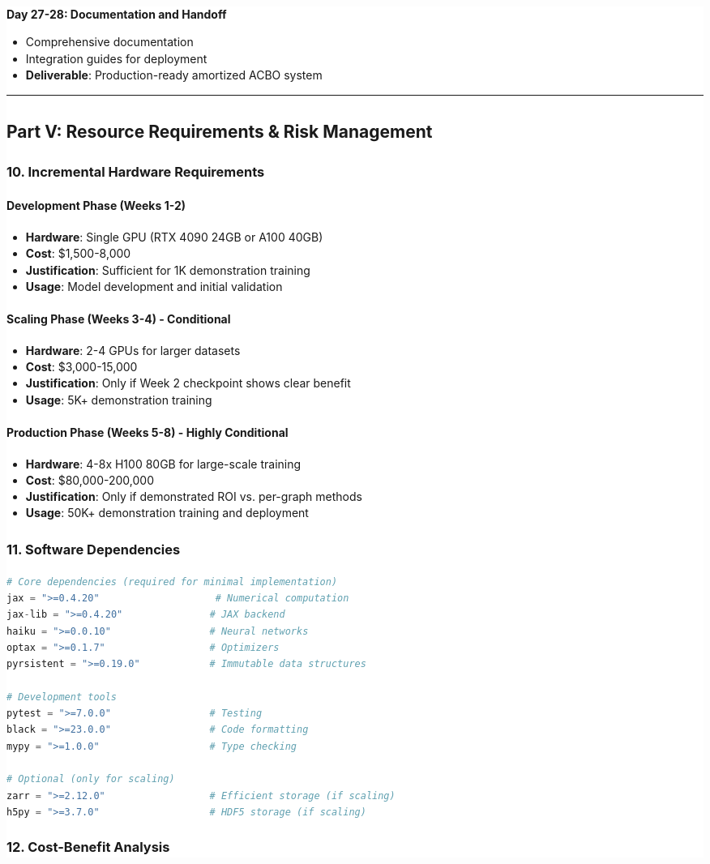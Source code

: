 **Day 27-28: Documentation and Handoff**
- Comprehensive documentation
- Integration guides for deployment
- **Deliverable**: Production-ready amortized ACBO system

---

## Part V: Resource Requirements & Risk Management

### 10. Incremental Hardware Requirements

#### Development Phase (Weeks 1-2)
- **Hardware**: Single GPU (RTX 4090 24GB or A100 40GB)
- **Cost**: $1,500-8,000
- **Justification**: Sufficient for 1K demonstration training
- **Usage**: Model development and initial validation

#### Scaling Phase (Weeks 3-4) - Conditional
- **Hardware**: 2-4 GPUs for larger datasets
- **Cost**: $3,000-15,000
- **Justification**: Only if Week 2 checkpoint shows clear benefit
- **Usage**: 5K+ demonstration training

#### Production Phase (Weeks 5-8) - Highly Conditional
- **Hardware**: 4-8x H100 80GB for large-scale training
- **Cost**: $80,000-200,000
- **Justification**: Only if demonstrated ROI vs. per-graph methods
- **Usage**: 50K+ demonstration training and deployment

### 11. Software Dependencies

```python
# Core dependencies (required for minimal implementation)
jax = ">=0.4.20"                    # Numerical computation
jax-lib = ">=0.4.20"               # JAX backend
haiku = ">=0.0.10"                 # Neural networks
optax = ">=0.1.7"                  # Optimizers
pyrsistent = ">=0.19.0"            # Immutable data structures

# Development tools
pytest = ">=7.0.0"                 # Testing
black = ">=23.0.0"                 # Code formatting
mypy = ">=1.0.0"                   # Type checking

# Optional (only for scaling)
zarr = ">=2.12.0"                  # Efficient storage (if scaling)
h5py = ">=3.7.0"                   # HDF5 storage (if scaling)
```

### 12. Cost-Benefit Analysis
